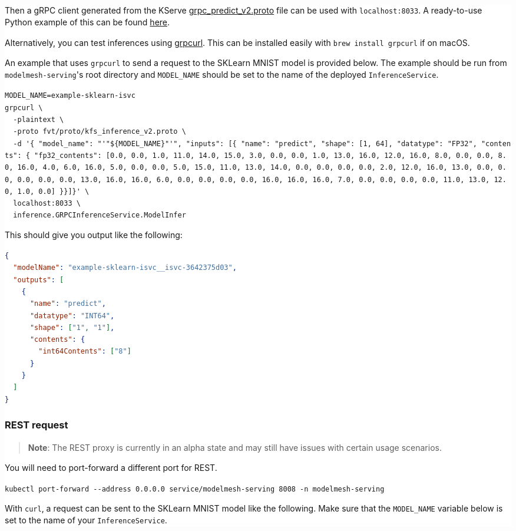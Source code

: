 Then a gRPC client generated from the KServe [grpc_predict_v2.proto](https://github.com/kserve/kserve/blob/master/docs/predict-api/v2/grpc_predict_v2.proto)
file can be used with `localhost:8033`. A ready-to-use Python example of this can be found [here](https://github.com/pvaneck/model-serving-sandbox/tree/main/grpc-predict).

Alternatively, you can test inferences using [grpcurl](https://github.com/fullstorydev/grpcurl). This can be installed easily with `brew install grpcurl` if on macOS.

An example that uses `grpcurl` to send a request to the SKLearn MNIST model is provided below. The example should be run from `modelmesh-serving`'s root directory and `MODEL_NAME` should be set to the name of the deployed `InferenceService`.

```shell
MODEL_NAME=example-sklearn-isvc
grpcurl \
  -plaintext \
  -proto fvt/proto/kfs_inference_v2.proto \
  -d '{ "model_name": "'"${MODEL_NAME}"'", "inputs": [{ "name": "predict", "shape": [1, 64], "datatype": "FP32", "contents": { "fp32_contents": [0.0, 0.0, 1.0, 11.0, 14.0, 15.0, 3.0, 0.0, 0.0, 1.0, 13.0, 16.0, 12.0, 16.0, 8.0, 0.0, 0.0, 8.0, 16.0, 4.0, 6.0, 16.0, 5.0, 0.0, 0.0, 5.0, 15.0, 11.0, 13.0, 14.0, 0.0, 0.0, 0.0, 0.0, 2.0, 12.0, 16.0, 13.0, 0.0, 0.0, 0.0, 0.0, 0.0, 13.0, 16.0, 16.0, 6.0, 0.0, 0.0, 0.0, 0.0, 16.0, 16.0, 16.0, 7.0, 0.0, 0.0, 0.0, 0.0, 11.0, 13.0, 12.0, 1.0, 0.0] }}]}' \
  localhost:8033 \
  inference.GRPCInferenceService.ModelInfer
```

This should give you output like the following:

```json
{
  "modelName": "example-sklearn-isvc__isvc-3642375d03",
  "outputs": [
    {
      "name": "predict",
      "datatype": "INT64",
      "shape": ["1", "1"],
      "contents": {
        "int64Contents": ["8"]
      }
    }
  ]
}
```

### REST request

> **Note**: The REST proxy is currently in an alpha state and may still have issues with certain usage scenarios.

You will need to port-forward a different port for REST.

```shell
kubectl port-forward --address 0.0.0.0 service/modelmesh-serving 8008 -n modelmesh-serving
```

With `curl`, a request can be sent to the SKLearn MNIST model like the following. Make sure that the `MODEL_NAME`
variable below is set to the name of your `InferenceService`.
